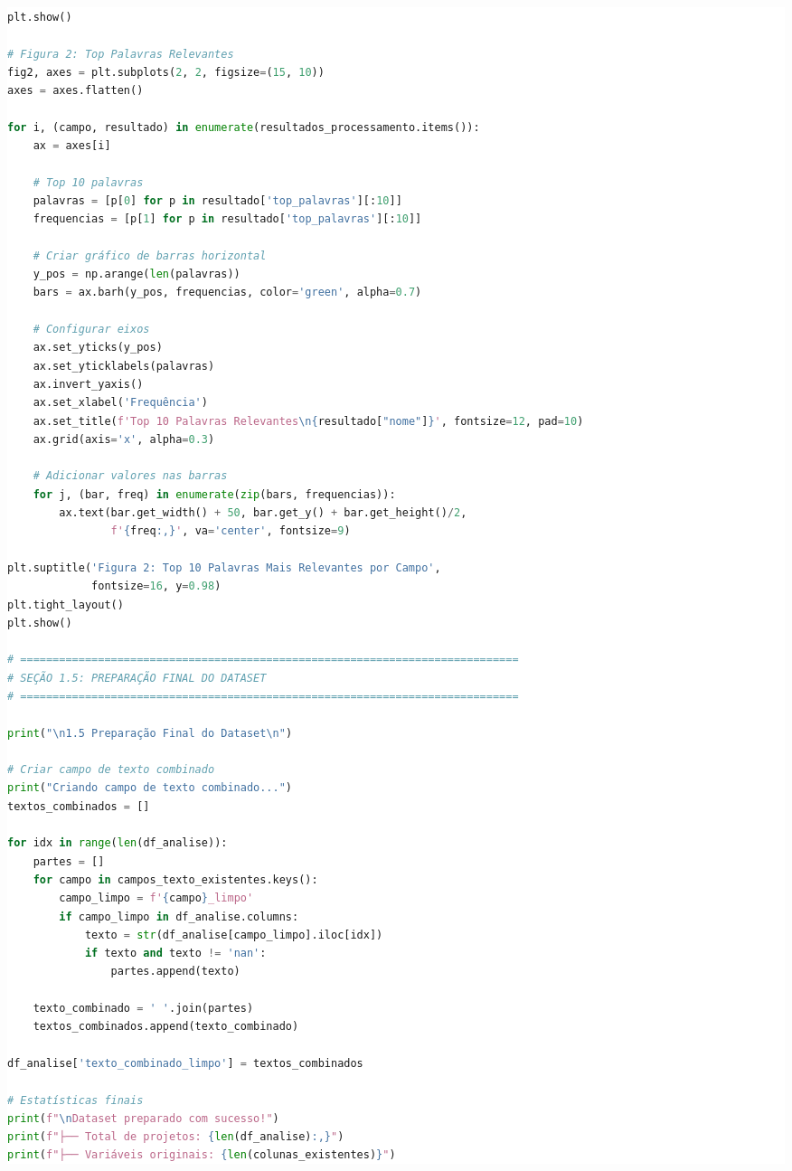 ``` python
plt.show()

# Figura 2: Top Palavras Relevantes
fig2, axes = plt.subplots(2, 2, figsize=(15, 10))
axes = axes.flatten()

for i, (campo, resultado) in enumerate(resultados_processamento.items()):
    ax = axes[i]
    
    # Top 10 palavras
    palavras = [p[0] for p in resultado['top_palavras'][:10]]
    frequencias = [p[1] for p in resultado['top_palavras'][:10]]
    
    # Criar gráfico de barras horizontal
    y_pos = np.arange(len(palavras))
    bars = ax.barh(y_pos, frequencias, color='green', alpha=0.7)
    
    # Configurar eixos
    ax.set_yticks(y_pos)
    ax.set_yticklabels(palavras)
    ax.invert_yaxis()
    ax.set_xlabel('Frequência')
    ax.set_title(f'Top 10 Palavras Relevantes\n{resultado["nome"]}', fontsize=12, pad=10)
    ax.grid(axis='x', alpha=0.3)
    
    # Adicionar valores nas barras
    for j, (bar, freq) in enumerate(zip(bars, frequencias)):
        ax.text(bar.get_width() + 50, bar.get_y() + bar.get_height()/2, 
                f'{freq:,}', va='center', fontsize=9)

plt.suptitle('Figura 2: Top 10 Palavras Mais Relevantes por Campo', 
             fontsize=16, y=0.98)
plt.tight_layout()
plt.show()

# =============================================================================
# SEÇÃO 1.5: PREPARAÇÃO FINAL DO DATASET
# =============================================================================

print("\n1.5 Preparação Final do Dataset\n")

# Criar campo de texto combinado
print("Criando campo de texto combinado...")
textos_combinados = []

for idx in range(len(df_analise)):
    partes = []
    for campo in campos_texto_existentes.keys():
        campo_limpo = f'{campo}_limpo'
        if campo_limpo in df_analise.columns:
            texto = str(df_analise[campo_limpo].iloc[idx])
            if texto and texto != 'nan':
                partes.append(texto)
    
    texto_combinado = ' '.join(partes)
    textos_combinados.append(texto_combinado)

df_analise['texto_combinado_limpo'] = textos_combinados

# Estatísticas finais
print(f"\nDataset preparado com sucesso!")
print(f"├── Total de projetos: {len(df_analise):,}")
print(f"├── Variáveis originais: {len(colunas_existentes)}")
```
